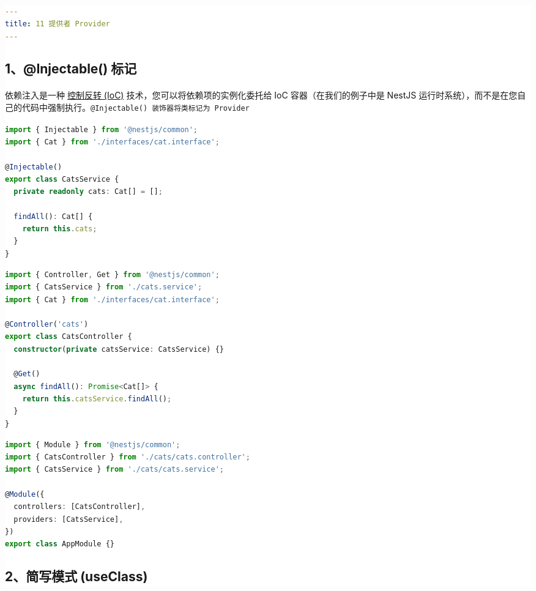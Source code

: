 ```yaml
---
title: 11 提供者 Provider
---
```


## 1、@Injectable() 标记

依赖注入是一种 [控制反转 (IoC)](https://en.wikipedia.org/wiki/Inversion_of_control) 技术，您可以将依赖项的实例化委托给 IoC 容器（在我们的例子中是 NestJS 运行时系统），而不是在您自己的代码中强制执行。`@Injectable() 装饰器将类标记为 Provider`

```typescript
import { Injectable } from '@nestjs/common';
import { Cat } from './interfaces/cat.interface';

@Injectable()
export class CatsService {
  private readonly cats: Cat[] = [];

  findAll(): Cat[] {
    return this.cats;
  }
}
```

```typescript
import { Controller, Get } from '@nestjs/common';
import { CatsService } from './cats.service';
import { Cat } from './interfaces/cat.interface';

@Controller('cats')
export class CatsController {
  constructor(private catsService: CatsService) {}

  @Get()
  async findAll(): Promise<Cat[]> {
    return this.catsService.findAll();
  }
}
```

```typescript
import { Module } from '@nestjs/common';
import { CatsController } from './cats/cats.controller';
import { CatsService } from './cats/cats.service';

@Module({
  controllers: [CatsController],
  providers: [CatsService],
})
export class AppModule {}
```

## 2、简写模式 (useClass)
